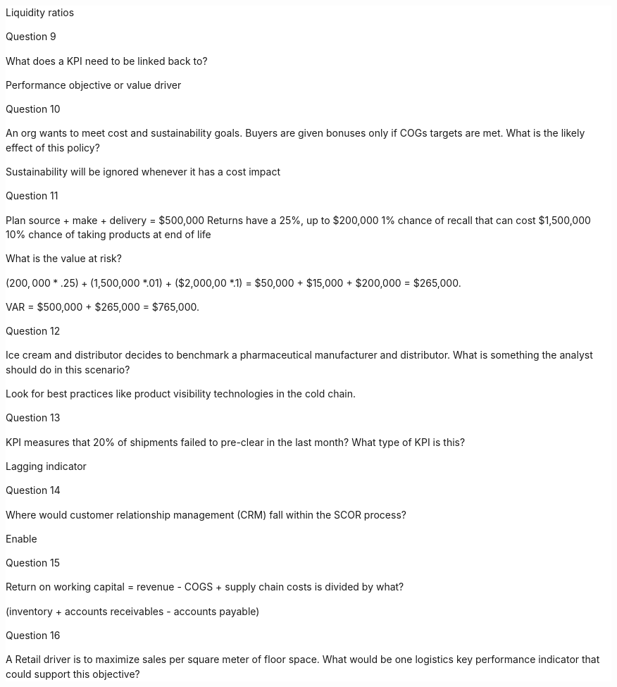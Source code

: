 Liquidity ratios

Question 9

What does a KPI need to be linked back to?

Performance objective or value driver

Question 10

An org wants to meet cost and sustainability goals. Buyers are given bonuses only if COGs targets are met. What is the likely effect of this policy?

Sustainability will be ignored whenever it has a cost impact












Question 11

Plan source + make + delivery = $500,000
Returns have a 25%, up to $200,000
1% chance of recall that can cost $1,500,000
10% chance of taking products at end of life

What is the value at risk?

($200,000 *.25) + ($1,500,000 *.01) + ($2,000,00 *.1) = $50,000 + $15,000 + $200,000 = $265,000. 

VAR = $500,000 + $265,000 = $765,000.

Question 12

Ice cream and distributor decides to benchmark a pharmaceutical manufacturer and distributor. What is something the analyst should do in this scenario?

Look for best practices like product visibility technologies in the cold chain.

Question 13

KPI measures that 20% of shipments failed to pre-clear in the last month? What type of KPI is this?

Lagging indicator 

Question 14

Where would customer relationship management (CRM) fall within the SCOR process?

Enable

Question 15

Return on working capital = revenue - COGS + supply chain costs is divided by what?

 (inventory + accounts receivables - accounts payable)

Question 16

A Retail driver is to maximize sales per square meter of floor space. What would be one logistics key performance indicator that could support this objective?
